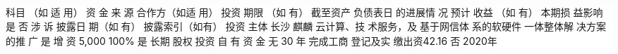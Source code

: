 科目
（如
适
用）
资
金
来
源
合作方（如适
用）
投资
期限
（如
有）
截至资产
负债表日
的进展情
况
预计
收益
（如
有）
本期损
益影响
是
否
涉
诉
披露日
期（如
有）
披露索引（如有）
投资
主体
长沙
麒麟
云计算、技
术服务，及
基于网信体
系的软硬件
一体整体解
决方案的推
广
是
增
资
5,000
100%
是
长期
股权
投资
自
有
资
金
无
30
年
完成工商
登记及实
缴出资42.16
否
2020年